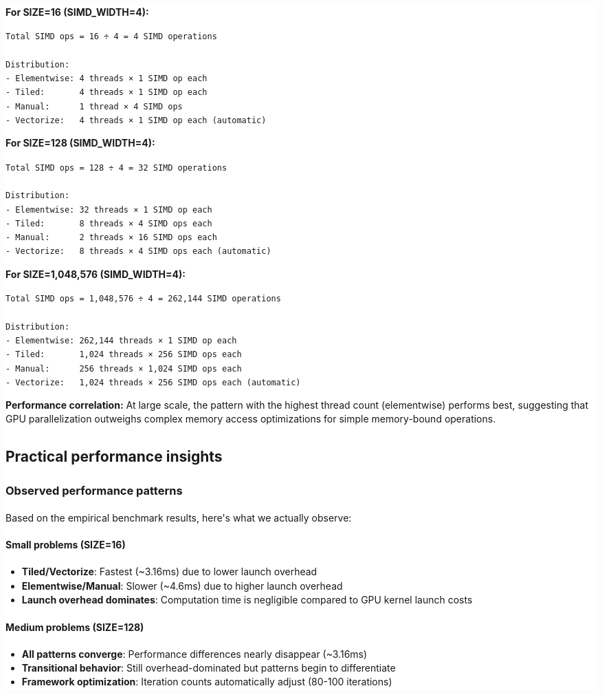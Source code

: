 **For SIZE=16 (SIMD_WIDTH=4):**
```
Total SIMD ops = 16 ÷ 4 = 4 SIMD operations

Distribution:
- Elementwise: 4 threads × 1 SIMD op each
- Tiled:       4 threads × 1 SIMD op each
- Manual:      1 thread × 4 SIMD ops
- Vectorize:   4 threads × 1 SIMD op each (automatic)
```

**For SIZE=128 (SIMD_WIDTH=4):**
```
Total SIMD ops = 128 ÷ 4 = 32 SIMD operations

Distribution:
- Elementwise: 32 threads × 1 SIMD op each
- Tiled:       8 threads × 4 SIMD ops each
- Manual:      2 threads × 16 SIMD ops each
- Vectorize:   8 threads × 4 SIMD ops each (automatic)
```

**For SIZE=1,048,576 (SIMD_WIDTH=4):**
```
Total SIMD ops = 1,048,576 ÷ 4 = 262,144 SIMD operations

Distribution:
- Elementwise: 262,144 threads × 1 SIMD op each
- Tiled:       1,024 threads × 256 SIMD ops each
- Manual:      256 threads × 1,024 SIMD ops each
- Vectorize:   1,024 threads × 256 SIMD ops each (automatic)
```

**Performance correlation:**
At large scale, the pattern with the highest thread count (elementwise) performs best, suggesting that GPU parallelization outweighs complex memory access optimizations for simple memory-bound operations.

## Practical performance insights

### Observed performance patterns

Based on the empirical benchmark results, here's what we actually observe:

#### **Small problems (SIZE=16)**
- **Tiled/Vectorize**: Fastest (~3.16ms) due to lower launch overhead
- **Elementwise/Manual**: Slower (~4.6ms) due to higher launch overhead
- **Launch overhead dominates**: Computation time is negligible compared to GPU kernel launch costs

#### **Medium problems (SIZE=128)**
- **All patterns converge**: Performance differences nearly disappear (~3.16ms)
- **Transitional behavior**: Still overhead-dominated but patterns begin to differentiate
- **Framework optimization**: Iteration counts automatically adjust (80-100 iterations)
